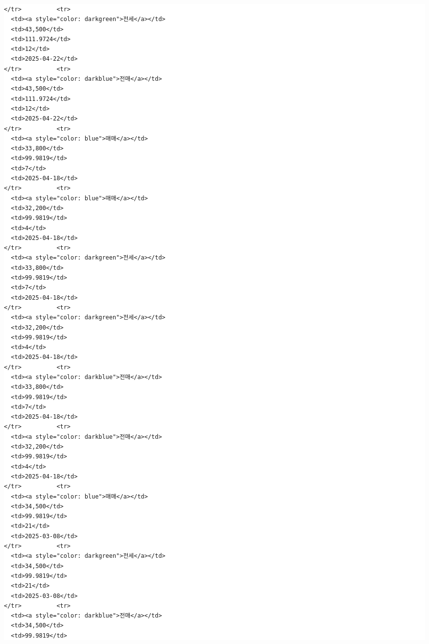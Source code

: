     </tr>          <tr>
      <td><a style="color: darkgreen">전세</a></td>
      <td>43,500</td>
      <td>111.9724</td>
      <td>12</td>
      <td>2025-04-22</td>
    </tr>          <tr>
      <td><a style="color: darkblue">전매</a></td>
      <td>43,500</td>
      <td>111.9724</td>
      <td>12</td>
      <td>2025-04-22</td>
    </tr>          <tr>
      <td><a style="color: blue">매매</a></td>
      <td>33,800</td>
      <td>99.9819</td>
      <td>7</td>
      <td>2025-04-18</td>
    </tr>          <tr>
      <td><a style="color: blue">매매</a></td>
      <td>32,200</td>
      <td>99.9819</td>
      <td>4</td>
      <td>2025-04-18</td>
    </tr>          <tr>
      <td><a style="color: darkgreen">전세</a></td>
      <td>33,800</td>
      <td>99.9819</td>
      <td>7</td>
      <td>2025-04-18</td>
    </tr>          <tr>
      <td><a style="color: darkgreen">전세</a></td>
      <td>32,200</td>
      <td>99.9819</td>
      <td>4</td>
      <td>2025-04-18</td>
    </tr>          <tr>
      <td><a style="color: darkblue">전매</a></td>
      <td>33,800</td>
      <td>99.9819</td>
      <td>7</td>
      <td>2025-04-18</td>
    </tr>          <tr>
      <td><a style="color: darkblue">전매</a></td>
      <td>32,200</td>
      <td>99.9819</td>
      <td>4</td>
      <td>2025-04-18</td>
    </tr>          <tr>
      <td><a style="color: blue">매매</a></td>
      <td>34,500</td>
      <td>99.9819</td>
      <td>21</td>
      <td>2025-03-08</td>
    </tr>          <tr>
      <td><a style="color: darkgreen">전세</a></td>
      <td>34,500</td>
      <td>99.9819</td>
      <td>21</td>
      <td>2025-03-08</td>
    </tr>          <tr>
      <td><a style="color: darkblue">전매</a></td>
      <td>34,500</td>
      <td>99.9819</td>